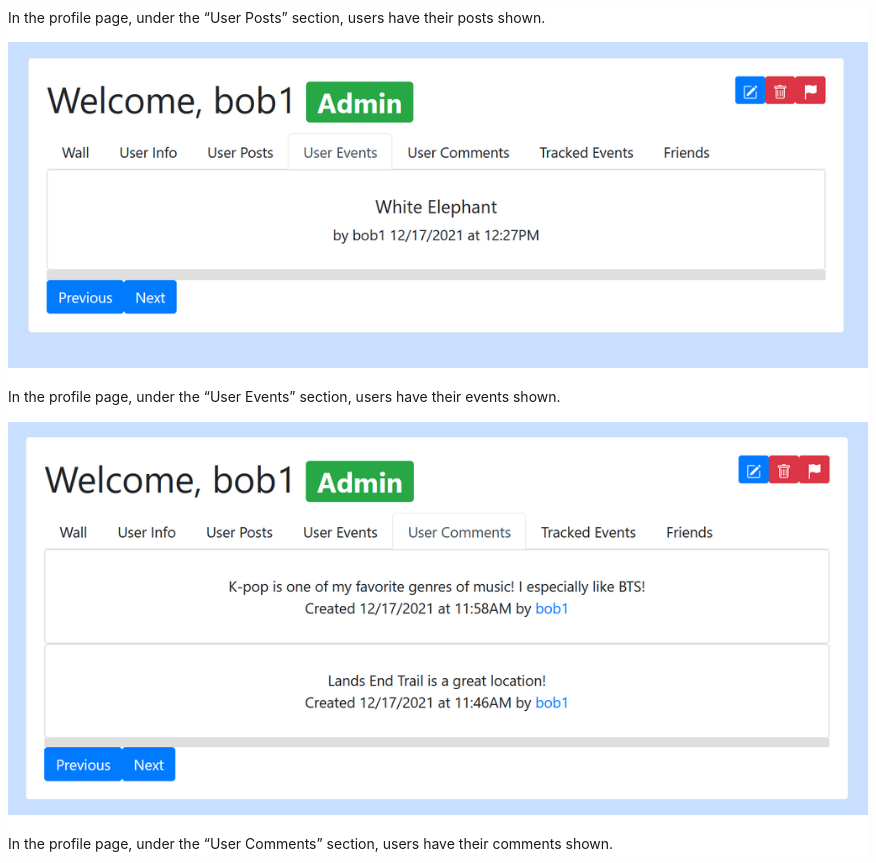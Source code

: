 In the profile page, under the “User Posts” section, users have their posts shown.

![User Events](Screenshots/User_Events.png)

In the profile page, under the “User Events” section, users have their events shown.

![User Comments](Screenshots/User_Comments.png)

In the profile page, under the “User Comments” section, users have their comments shown.
